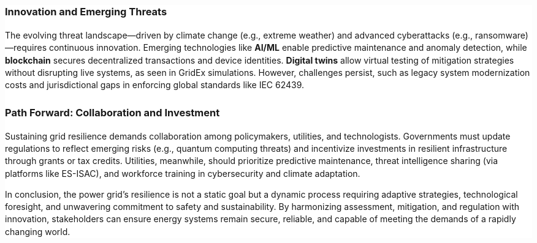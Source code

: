### **Innovation and Emerging Threats**  
The evolving threat landscape—driven by climate change (e.g., extreme weather) and advanced cyberattacks (e.g., ransomware)—requires continuous innovation. Emerging technologies like **AI/ML** enable predictive maintenance and anomaly detection, while **blockchain** secures decentralized transactions and device identities. **Digital twins** allow virtual testing of mitigation strategies without disrupting live systems, as seen in GridEx simulations. However, challenges persist, such as legacy system modernization costs and jurisdictional gaps in enforcing global standards like IEC 62439.  

### **Path Forward: Collaboration and Investment**  
Sustaining grid resilience demands collaboration among policymakers, utilities, and technologists. Governments must update regulations to reflect emerging risks (e.g., quantum computing threats) and incentivize investments in resilient infrastructure through grants or tax credits. Utilities, meanwhile, should prioritize predictive maintenance, threat intelligence sharing (via platforms like ES-ISAC), and workforce training in cybersecurity and climate adaptation.  

In conclusion, the power grid’s resilience is not a static goal but a dynamic process requiring adaptive strategies, technological foresight, and unwavering commitment to safety and sustainability. By harmonizing assessment, mitigation, and regulation with innovation, stakeholders can ensure energy systems remain secure, reliable, and capable of meeting the demands of a rapidly changing world.

